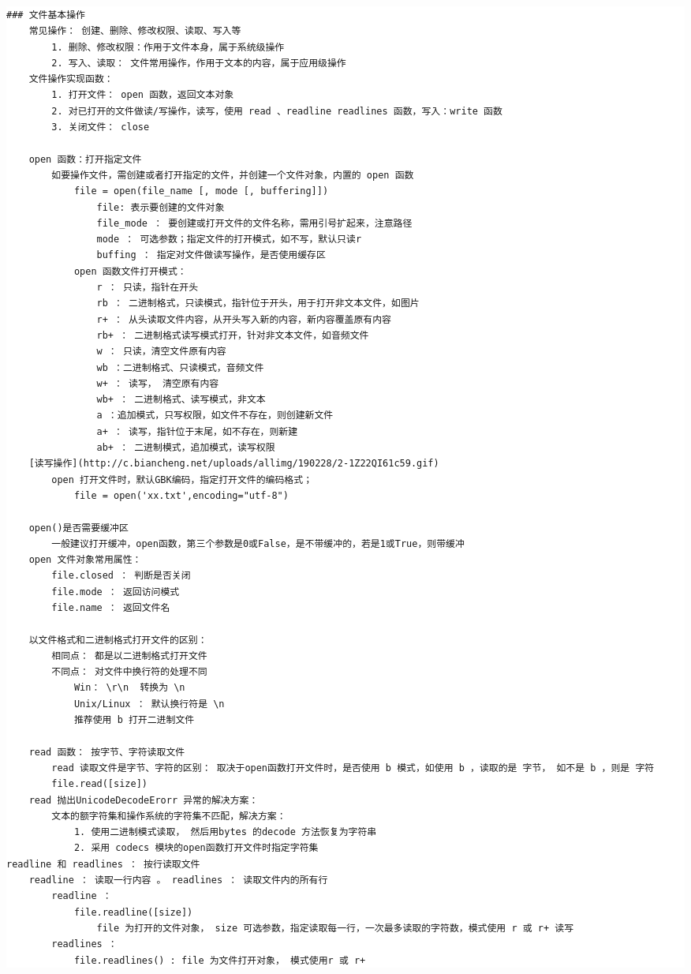 	### 文件基本操作
		常见操作： 创建、删除、修改权限、读取、写入等
			1. 删除、修改权限：作用于文件本身，属于系统级操作
			2. 写入、读取： 文件常用操作，作用于文本的内容，属于应用级操作
		文件操作实现函数：
			1. 打开文件： open 函数，返回文本对象
			2. 对已打开的文件做读/写操作，读写，使用 read 、readline readlines 函数，写入：write 函数
			3. 关闭文件： close 

		open 函数：打开指定文件
			如要操作文件，需创建或者打开指定的文件，并创建一个文件对象，内置的 open 函数
				file = open(file_name [, mode [, buffering]]) 
					file: 表示要创建的文件对象
					file_mode ： 要创建或打开文件的文件名称，需用引号扩起来，注意路径
					mode ： 可选参数；指定文件的打开模式，如不写，默认只读r
					buffing ： 指定对文件做读写操作，是否使用缓存区
				open 函数文件打开模式：
					r ： 只读，指针在开头
					rb ： 二进制格式，只读模式，指针位于开头，用于打开非文本文件，如图片
					r+ ： 从头读取文件内容，从开头写入新的内容，新内容覆盖原有内容
					rb+ ： 二进制格式读写模式打开，针对非文本文件，如音频文件
					w ： 只读，清空文件原有内容
					wb ：二进制格式、只读模式，音频文件
					w+ ： 读写， 清空原有内容
					wb+ ： 二进制格式、读写模式，非文本
					a ：追加模式，只写权限，如文件不存在，则创建新文件
					a+ ： 读写，指针位于末尾，如不存在，则新建
					ab+ ： 二进制模式，追加模式，读写权限
		[读写操作](http://c.biancheng.net/uploads/allimg/190228/2-1Z22QI61c59.gif)
			open 打开文件时，默认GBK编码，指定打开文件的编码格式； 
				file = open('xx.txt',encoding="utf-8")
	
		open()是否需要缓冲区 
			一般建议打开缓冲，open函数，第三个参数是0或False，是不带缓冲的，若是1或True，则带缓冲
		open 文件对象常用属性：
			file.closed ： 判断是否关闭
			file.mode ： 返回访问模式
			file.name ： 返回文件名

		以文件格式和二进制格式打开文件的区别：
			相同点： 都是以二进制格式打开文件
			不同点： 对文件中换行符的处理不同
				Win： \r\n  转换为 \n 
				Unix/Linux ： 默认换行符是 \n
				推荐使用 b 打开二进制文件

		read 函数： 按字节、字符读取文件
			read 读取文件是字节、字符的区别： 取决于open函数打开文件时，是否使用 b 模式，如使用 b ，读取的是 字节， 如不是 b ，则是 字符
			file.read([size])
		read 抛出UnicodeDecodeErorr 异常的解决方案：
			文本的额字符集和操作系统的字符集不匹配，解决方案：
				1. 使用二进制模式读取， 然后用bytes 的decode 方法恢复为字符串
				2. 采用 codecs 模块的open函数打开文件时指定字符集
	readline 和 readlines ： 按行读取文件
		readline ： 读取一行内容 。 readlines ： 读取文件内的所有行 
			readline ： 
				file.readline([size])
					file 为打开的文件对象， size 可选参数，指定读取每一行，一次最多读取的字符数，模式使用 r 或 r+ 读写
			readlines ：
				file.readlines() : file 为文件打开对象， 模式使用r 或 r+
